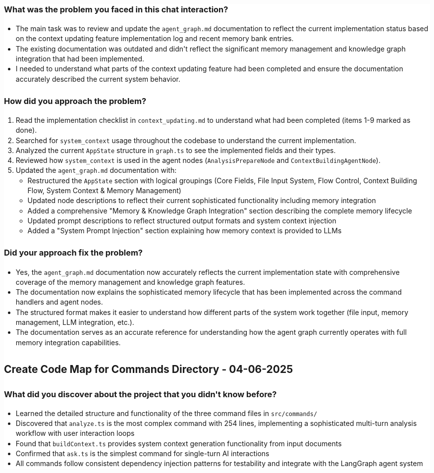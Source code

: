 ### What was the problem you faced in this chat interaction?

*   The main task was to review and update the `agent_graph.md` documentation to reflect the current implementation status based on the context updating feature implementation log and recent memory bank entries.
*   The existing documentation was outdated and didn't reflect the significant memory management and knowledge graph integration that had been implemented.
*   I needed to understand what parts of the context updating feature had been completed and ensure the documentation accurately described the current system behavior.

### How did you approach the problem?

1.  Read the implementation checklist in `context_updating.md` to understand what had been completed (items 1-9 marked as done).
2.  Searched for `system_context` usage throughout the codebase to understand the current implementation.
3.  Analyzed the current `AppState` structure in `graph.ts` to see the implemented fields and their types.
4.  Reviewed how `system_context` is used in the agent nodes (`AnalysisPrepareNode` and `ContextBuildingAgentNode`).
5.  Updated the `agent_graph.md` documentation with:
    *   Restructured the `AppState` section with logical groupings (Core Fields, File Input System, Flow Control, Context Building Flow, System Context & Memory Management)
    *   Updated node descriptions to reflect their current sophisticated functionality including memory integration
    *   Added a comprehensive "Memory & Knowledge Graph Integration" section describing the complete memory lifecycle
    *   Updated prompt descriptions to reflect structured output formats and system context injection
    *   Added a "System Prompt Injection" section explaining how memory context is provided to LLMs

### Did your approach fix the problem?

*   Yes, the `agent_graph.md` documentation now accurately reflects the current implementation state with comprehensive coverage of the memory management and knowledge graph features.
*   The documentation now explains the sophisticated memory lifecycle that has been implemented across the command handlers and agent nodes.
*   The structured format makes it easier to understand how different parts of the system work together (file input, memory management, LLM integration, etc.).
*   The documentation serves as an accurate reference for understanding how the agent graph currently operates with full memory integration capabilities.

## Create Code Map for Commands Directory - 04-06-2025

### What did you discover about the project that you didn't know before?
- Learned the detailed structure and functionality of the three command files in `src/commands/`
- Discovered that `analyze.ts` is the most complex command with 254 lines, implementing a sophisticated multi-turn analysis workflow with user interaction loops
- Found that `buildContext.ts` provides system context generation functionality from input documents 
- Confirmed that `ask.ts` is the simplest command for single-turn AI interactions
- All commands follow consistent dependency injection patterns for testability and integrate with the LangGraph agent system
